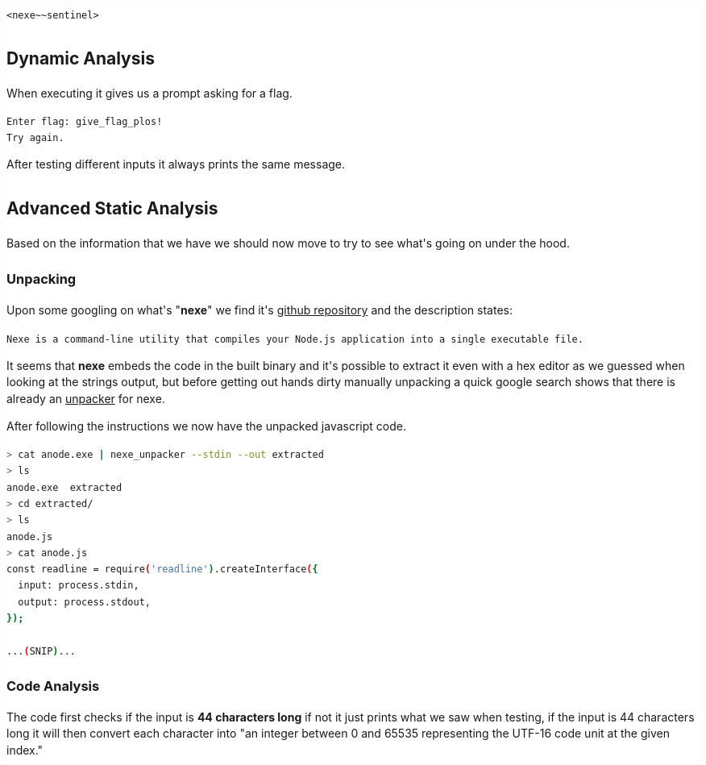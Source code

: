 ```text
<nexe~~sentinel>
```

## Dynamic Analysis

When executing it gives us a prompt asking for a flag.
```cmd
Enter flag: give_flag_plos!
Try again.
```
After testing different inputs it always prints the same message.

## Advanced Static Analysis

Based on the information that we have we should now move to try to see what's going on under the hood.

### Unpacking

Upon some googling on what's "**nexe**" we find it's [github repository](https://github.com/nexe/nexe) and the description states:

```bash
Nexe is a command-line utility that compiles your Node.js application into a single executable file.
```

It seems that **nexe** embeds the code in the built binary and it's possible to extract it even with a hex editor as we guessed when looking at the strings output, but before getting out hands dirty manually unpacking a quick google search shows that there is already an [unpacker](https://www.npmjs.com/package/nexe_unpacker) for nexe.

After following the instructions we now have the unpacked javascript code.

```bash
> cat anode.exe | nexe_unpacker --stdin --out extracted
> ls
anode.exe  extracted
> cd extracted/
> ls
anode.js
> cat anode.js 
const readline = require('readline').createInterface({
  input: process.stdin,
  output: process.stdout,
});

...(SNIP)...
```

### Code Analysis

The code first checks if the input is **44 characters long** if not it just prints what we saw when testing, if the input is 44 characters long it will then convert each character into "an integer between 0 and 65535 representing the UTF-16 code unit at the given index."

